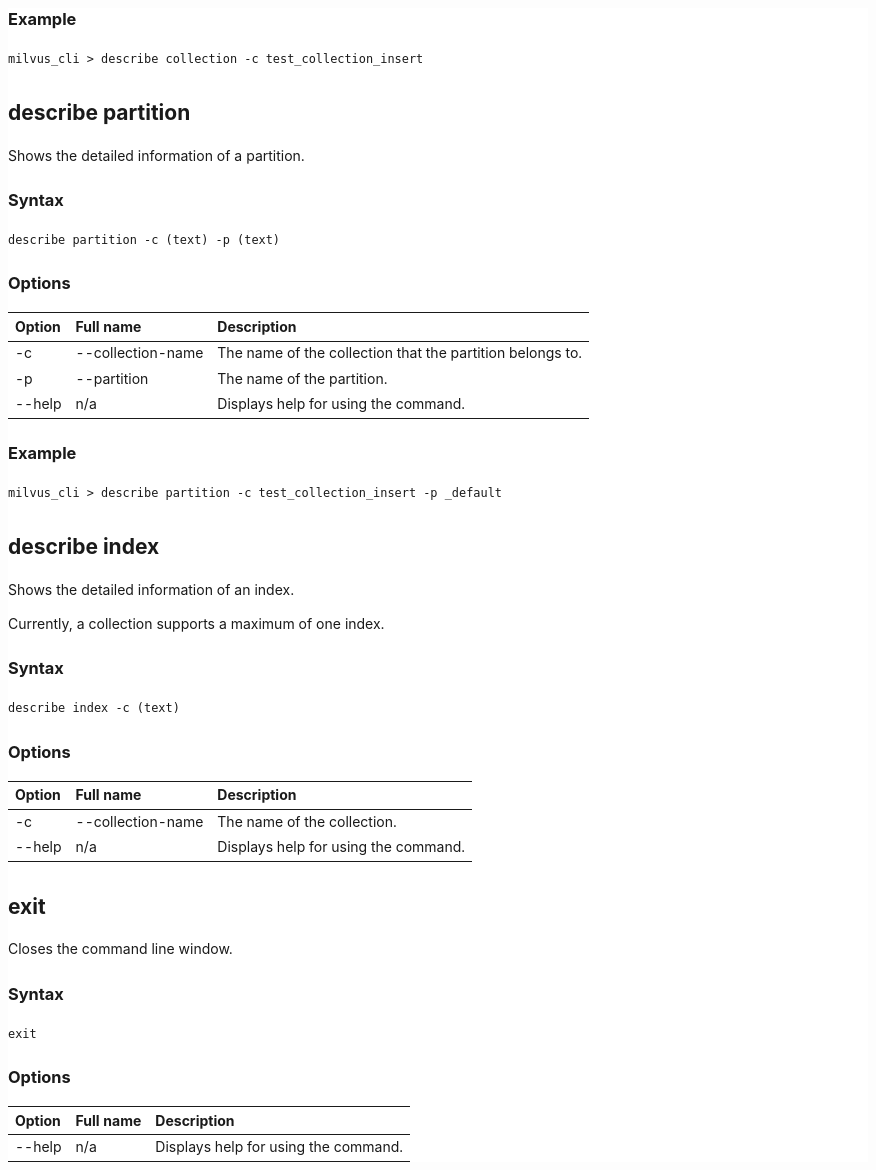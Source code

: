 <h3 id="describe-collection">Example</h3>

```shell
milvus_cli > describe collection -c test_collection_insert
```
## describe  partition
Shows the detailed information of a partition.

<h3 id="describe-partition">Syntax</h3>

```shell
describe partition -c (text) -p (text)
```
<h3 id="describe-partition">Options</h3>


|Option|Full name|Description
|:---|:---|:---|
|-c|--collection-name|The name of the collection that the partition belongs to.|
|-p|--partition|The name of the partition.|
|--help|n/a|Displays help for using the command.|

<h3 id="describe-partition">Example</h3>

```shell
milvus_cli > describe partition -c test_collection_insert -p _default
```
## describe index
Shows the detailed information of an index.

<div class="alert note">Currently, a collection supports a maximum of one index.</div>

<h3 id="describe-index">Syntax</h3>

```shell
describe index -c (text)
```

<h3 id="describe-index">Options</h3>

|Option|Full name|Description
|:---|:---|:---|
|-c|--collection-name|The name of the collection.|
|--help|n/a|Displays help for using the command.|

## exit
Closes the command line window.

<h3 id="exit">Syntax</h3>

```shell
exit
```
<h3 id="exit">Options</h3>

|Option|Full name|Description
|:---|:---|:---|
|--help|n/a|Displays help for using the command.|
